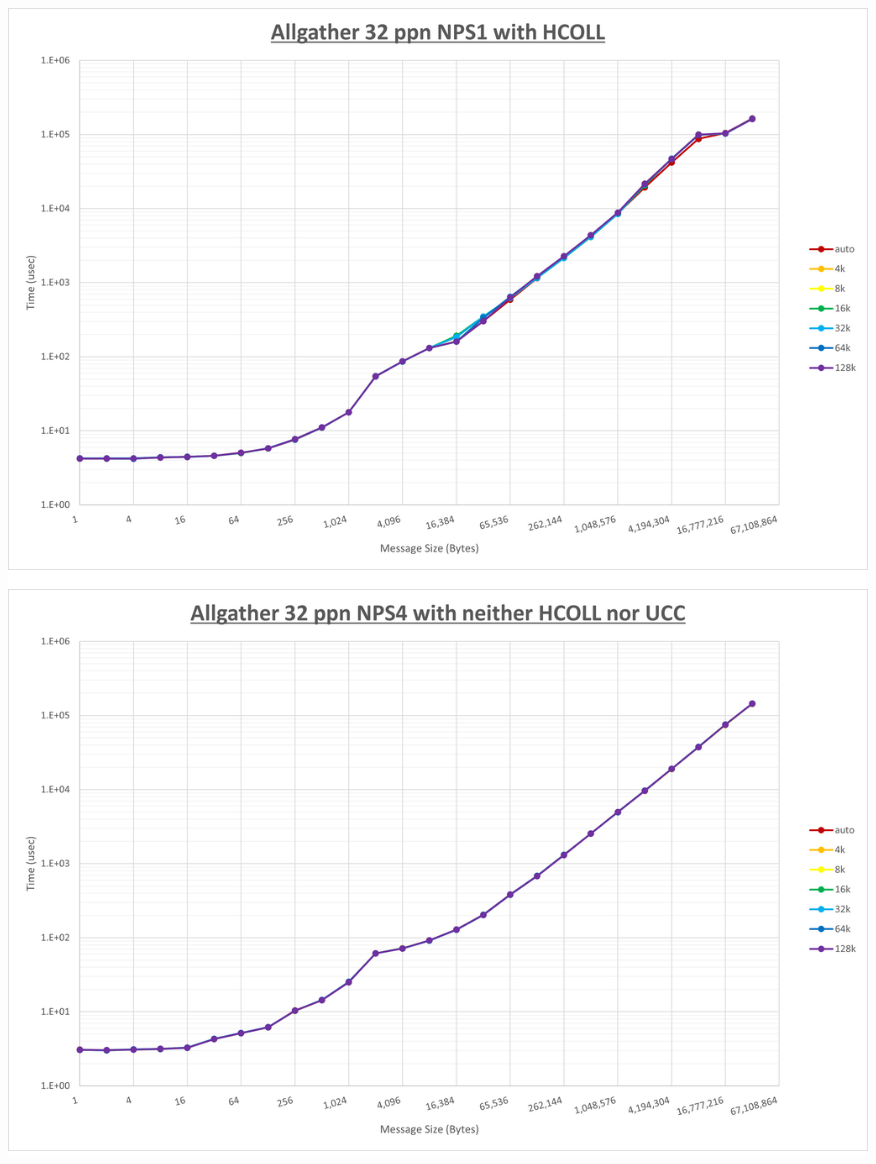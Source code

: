 ![Allgather 32 processes NPS1 HCOLL](aga_032_n1_hc.png)

![Allgather 32 processes NPS4 no coll](aga_032_n4_no.png)
